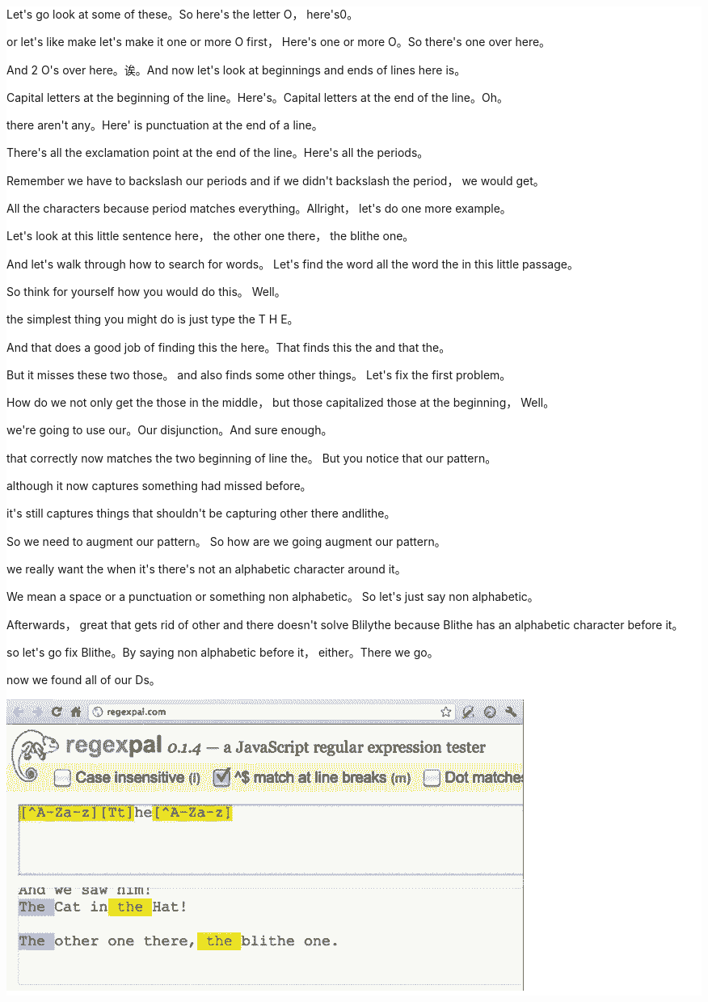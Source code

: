 Let's go look at some of these。So here's the letter O， here's0。

 or let's like make let's make it one or more O first， Here's one or more O。So there's one over here。

And 2 O's over here。诶。And now let's look at beginnings and ends of lines here is。

Capital letters at the beginning of the line。Here's。Capital letters at the end of the line。Oh。

 there aren't any。Here' is punctuation at the end of a line。

There's all the exclamation point at the end of the line。Here's all the periods。

 Remember we have to backslash our periods and if we didn't backslash the period， we would get。

All the characters because period matches everything。Allright， let's do one more example。

 Let's look at this little sentence here， the other one there， the blithe one。

And let's walk through how to search for words。 Let's find the word all the word the in this little passage。

 So think for yourself how you would do this。 Well。

 the simplest thing you might do is just type the T H E。

And that does a good job of finding this the here。That finds this the and that the。

 But it misses these two those。 and also finds some other things。 Let's fix the first problem。

 How do we not only get the those in the middle， but those capitalized those at the beginning， Well。

 we're going to use our。Our disjunction。And sure enough。

 that correctly now matches the two beginning of line the。 But you notice that our pattern。

 although it now captures something had missed before。

 it's still captures things that shouldn't be capturing other there andlithe。

 So we need to augment our pattern。 So how are we going augment our pattern。

 we really want the when it's there's not an alphabetic character around it。

 We mean a space or a punctuation or something non alphabetic。 So let's just say non alphabetic。

Afterwards， great that gets rid of other and there doesn't solve Blilythe because Blithe has an alphabetic character before it。

 so let's go fix Blithe。By saying non alphabetic before it， either。There we go。

 now we found all of our Ds。

![](img/d547864b5925c2bf0c9f29f07037c667_22.png)
